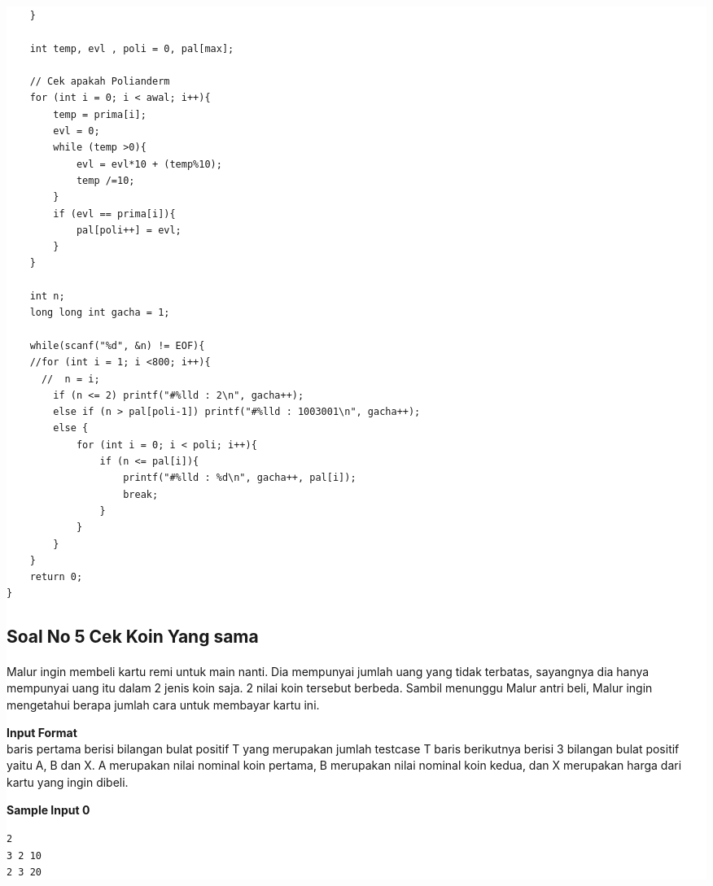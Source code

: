 ```
    }

    int temp, evl , poli = 0, pal[max];

    // Cek apakah Polianderm
    for (int i = 0; i < awal; i++){
        temp = prima[i];
        evl = 0;
        while (temp >0){
            evl = evl*10 + (temp%10);
            temp /=10;
        }
        if (evl == prima[i]){
            pal[poli++] = evl;
        }
    }

    int n;
    long long int gacha = 1;

    while(scanf("%d", &n) != EOF){
    //for (int i = 1; i <800; i++){
      //  n = i;
        if (n <= 2) printf("#%lld : 2\n", gacha++);
        else if (n > pal[poli-1]) printf("#%lld : 1003001\n", gacha++);
        else {
            for (int i = 0; i < poli; i++){
                if (n <= pal[i]){
                    printf("#%lld : %d\n", gacha++, pal[i]);
                    break;
                }
            }
        }
    }
    return 0;
}
```

## Soal No 5 Cek Koin Yang sama

Malur ingin membeli kartu remi untuk main nanti. Dia mempunyai jumlah uang yang tidak terbatas, sayangnya dia hanya mempunyai uang itu dalam 2 jenis koin saja. 2 nilai koin tersebut berbeda. Sambil menunggu Malur antri beli, Malur ingin mengetahui berapa jumlah cara untuk membayar kartu ini.

**Input Format** <br>
baris pertama berisi bilangan bulat positif T yang merupakan jumlah testcase T baris berikutnya berisi 3 bilangan bulat positif yaitu A, B dan X. A merupakan nilai nominal koin pertama, B merupakan nilai nominal koin kedua, dan X merupakan harga dari kartu yang ingin dibeli.

**Sample Input 0**

```
2
3 2 10
2 3 20
```
